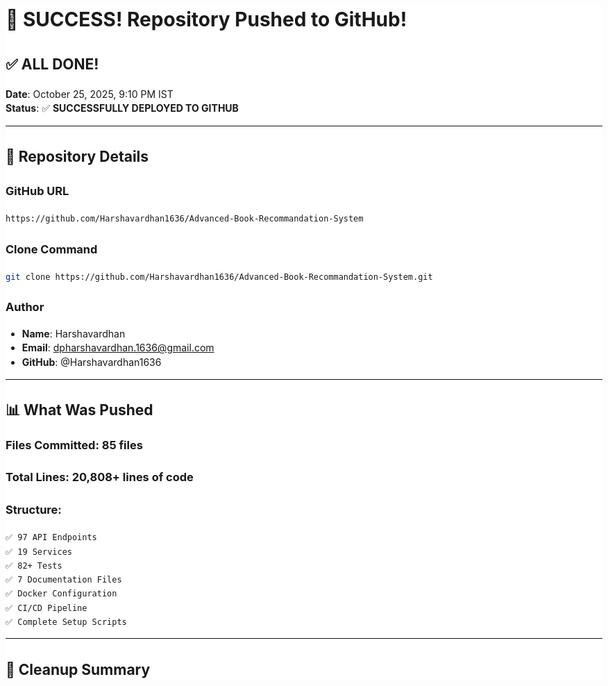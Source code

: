# 🎉 SUCCESS! Repository Pushed to GitHub!

## ✅ **ALL DONE!**

**Date**: October 25, 2025, 9:10 PM IST  
**Status**: ✅ **SUCCESSFULLY DEPLOYED TO GITHUB**

---

## 🚀 **Repository Details**

### **GitHub URL**
```
https://github.com/Harshavardhan1636/Advanced-Book-Recommandation-System
```

### **Clone Command**
```bash
git clone https://github.com/Harshavardhan1636/Advanced-Book-Recommandation-System.git
```

### **Author**
- **Name**: Harshavardhan
- **Email**: dpharshavardhan.1636@gmail.com
- **GitHub**: @Harshavardhan1636

---

## 📊 **What Was Pushed**

### **Files Committed**: 85 files
### **Total Lines**: 20,808+ lines of code

### **Structure**:
```
✅ 97 API Endpoints
✅ 19 Services
✅ 82+ Tests
✅ 7 Documentation Files
✅ Docker Configuration
✅ CI/CD Pipeline
✅ Complete Setup Scripts
```

---

## 🧹 **Cleanup Summary**
